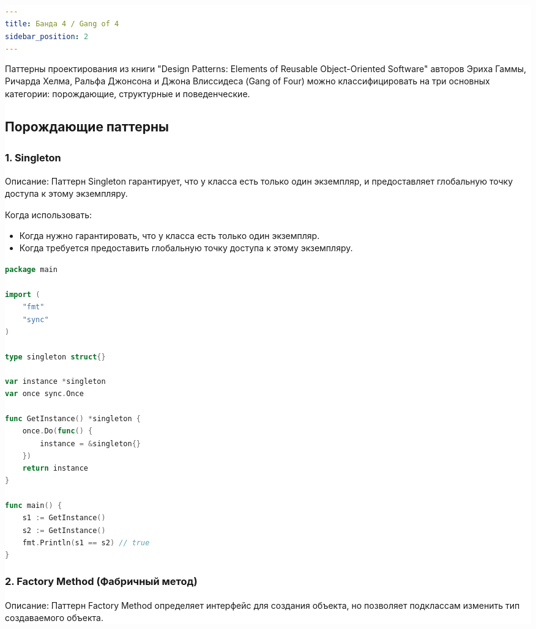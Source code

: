 ```yaml
---
title: Банда 4 / Gang of 4
sidebar_position: 2
---
```


Паттерны проектирования из книги "Design Patterns: Elements of Reusable Object-Oriented Software" авторов Эриха Гаммы, Ричарда Хелма, Ральфа Джонсона и Джона Влиссидеса (Gang of Four) можно классифицировать на три основных категории: порождающие, структурные и поведенческие.

## Порождающие паттерны

### 1. Singleton

Описание: Паттерн Singleton гарантирует, что у класса есть только один экземпляр, и предоставляет глобальную точку доступа к этому экземпляру.

Когда использовать:

- Когда нужно гарантировать, что у класса есть только один экземпляр.
- Когда требуется предоставить глобальную точку доступа к этому экземпляру.

```go
package main

import (
    "fmt"
    "sync"
)

type singleton struct{}

var instance *singleton
var once sync.Once

func GetInstance() *singleton {
    once.Do(func() {
        instance = &singleton{}
    })
    return instance
}

func main() {
    s1 := GetInstance()
    s2 := GetInstance()
    fmt.Println(s1 == s2) // true
}
```

### 2. Factory Method (Фабричный метод)

Описание: Паттерн Factory Method определяет интерфейс для создания объекта, но позволяет подклассам изменить тип создаваемого объекта.
